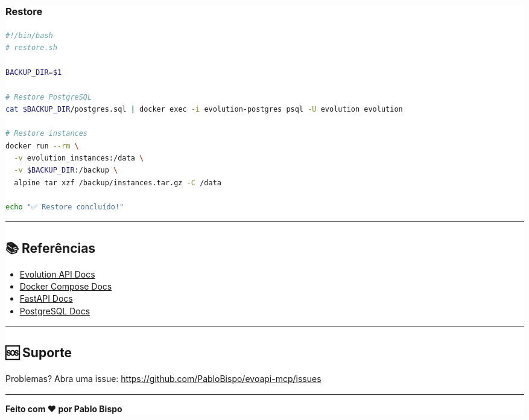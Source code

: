 ### Restore

```bash
#!/bin/bash
# restore.sh

BACKUP_DIR=$1

# Restore PostgreSQL
cat $BACKUP_DIR/postgres.sql | docker exec -i evolution-postgres psql -U evolution evolution

# Restore instances
docker run --rm \
  -v evolution_instances:/data \
  -v $BACKUP_DIR:/backup \
  alpine tar xzf /backup/instances.tar.gz -C /data

echo "✅ Restore concluído!"
```

---

## 📚 Referências

- [Evolution API Docs](https://doc.evolution-api.com/)
- [Docker Compose Docs](https://docs.docker.com/compose/)
- [FastAPI Docs](https://fastapi.tiangolo.com/)
- [PostgreSQL Docs](https://www.postgresql.org/docs/)

---

## 🆘 Suporte

Problemas? Abra uma issue: https://github.com/PabloBispo/evoapi-mcp/issues

---

**Feito com ❤️ por Pablo Bispo**
